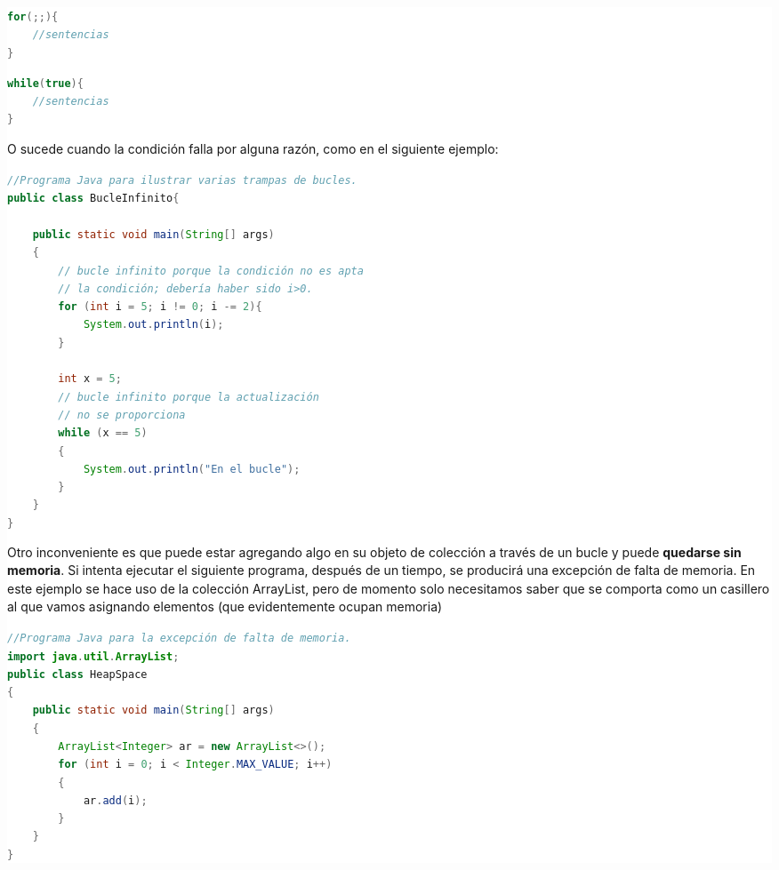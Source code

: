 ```java
for(;;){
    //sentencias
}
```

```java
while(true){
    //sentencias
}
```

O sucede cuando la condición falla por alguna razón, como en el siguiente ejemplo:

```java
//Programa Java para ilustrar varias trampas de bucles.
public class BucleInfinito{
    
    public static void main(String[] args)
    {
        // bucle infinito porque la condición no es apta
        // la condición; debería haber sido i>0.
        for (int i = 5; i != 0; i -= 2){
            System.out.println(i);
        }

        int x = 5; 
        // bucle infinito porque la actualización
        // no se proporciona
        while (x == 5)
        {
            System.out.println("En el bucle");
        }
    }
}
```

Otro inconveniente es que puede estar agregando algo en su objeto de colección a través de un bucle y puede **quedarse sin memoria**. Si intenta ejecutar el siguiente programa, después de un tiempo, se producirá una excepción de falta de memoria. En este ejemplo se hace uso de la colección ArrayList, pero de momento solo necesitamos saber que se comporta como un casillero al que vamos asignando elementos (que evidentemente ocupan memoria)

```java
//Programa Java para la excepción de falta de memoria.
import java.util.ArrayList;
public class HeapSpace
{
    public static void main(String[] args)
    {
        ArrayList<Integer> ar = new ArrayList<>();
        for (int i = 0; i < Integer.MAX_VALUE; i++)
        {
            ar.add(i);
        }
    }
}
```
